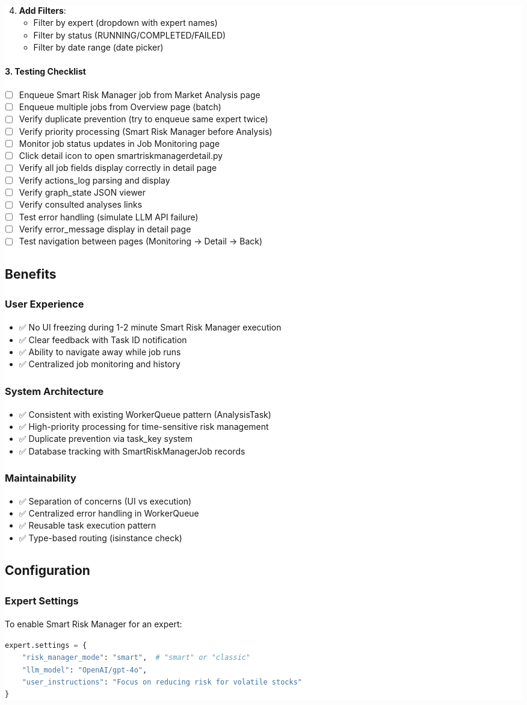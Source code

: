 4. **Add Filters**:
   - Filter by expert (dropdown with expert names)
   - Filter by status (RUNNING/COMPLETED/FAILED)
   - Filter by date range (date picker)

#### 3. Testing Checklist

- [ ] Enqueue Smart Risk Manager job from Market Analysis page
- [ ] Enqueue multiple jobs from Overview page (batch)
- [ ] Verify duplicate prevention (try to enqueue same expert twice)
- [ ] Verify priority processing (Smart Risk Manager before Analysis)
- [ ] Monitor job status updates in Job Monitoring page
- [ ] Click detail icon to open smartriskmanagerdetail.py
- [ ] Verify all job fields display correctly in detail page
- [ ] Verify actions_log parsing and display
- [ ] Verify graph_state JSON viewer
- [ ] Verify consulted analyses links
- [ ] Test error handling (simulate LLM API failure)
- [ ] Verify error_message display in detail page
- [ ] Test navigation between pages (Monitoring → Detail → Back)

## Benefits

### User Experience
- ✅ No UI freezing during 1-2 minute Smart Risk Manager execution
- ✅ Clear feedback with Task ID notification
- ✅ Ability to navigate away while job runs
- ✅ Centralized job monitoring and history

### System Architecture
- ✅ Consistent with existing WorkerQueue pattern (AnalysisTask)
- ✅ High-priority processing for time-sensitive risk management
- ✅ Duplicate prevention via task_key system
- ✅ Database tracking with SmartRiskManagerJob records

### Maintainability
- ✅ Separation of concerns (UI vs execution)
- ✅ Centralized error handling in WorkerQueue
- ✅ Reusable task execution pattern
- ✅ Type-based routing (isinstance check)

## Configuration

### Expert Settings

To enable Smart Risk Manager for an expert:

```python
expert.settings = {
    "risk_manager_mode": "smart",  # "smart" or "classic"
    "llm_model": "OpenAI/gpt-4o",
    "user_instructions": "Focus on reducing risk for volatile stocks"
}
```
